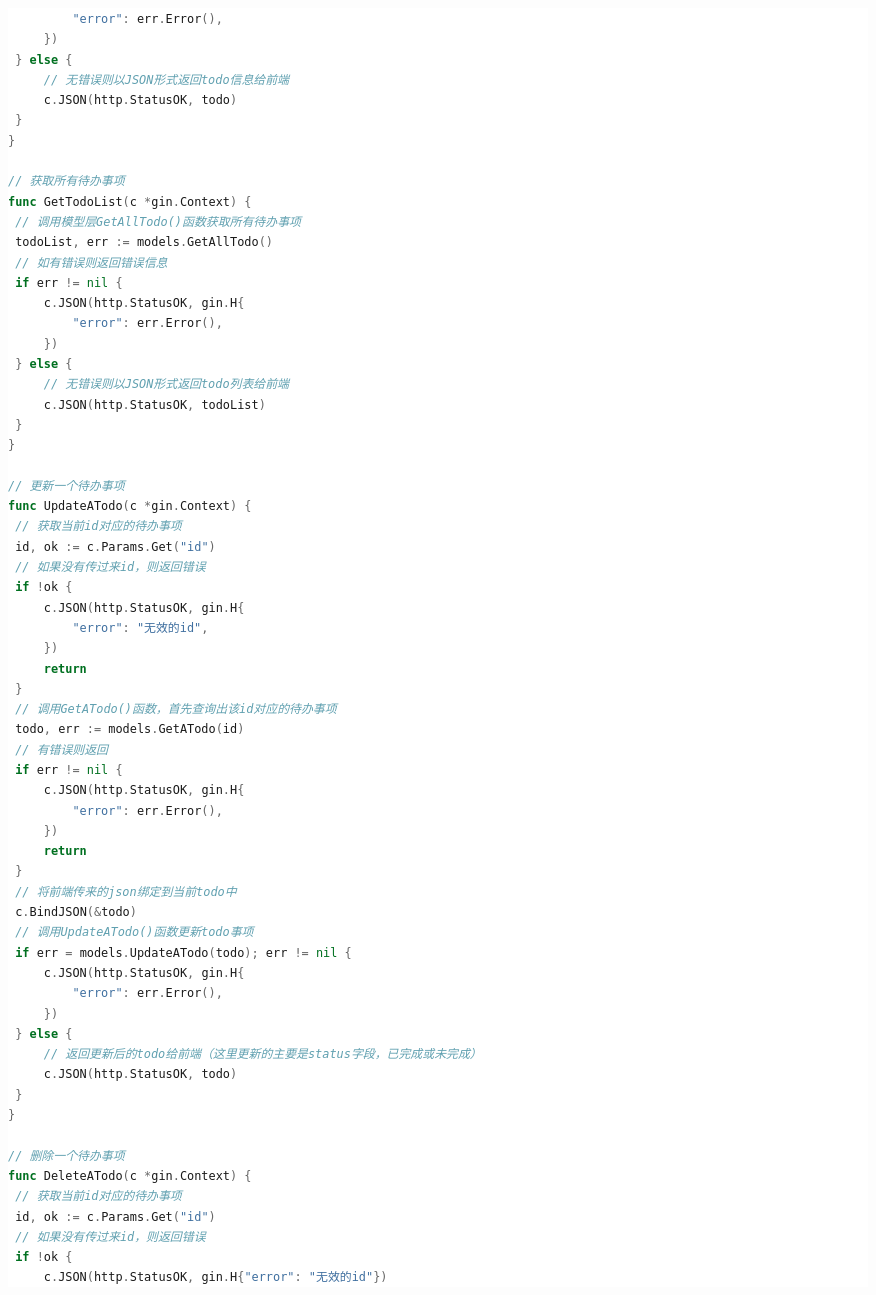    ```go
   			"error": err.Error(),
   		})
   	} else {
   		// 无错误则以JSON形式返回todo信息给前端
   		c.JSON(http.StatusOK, todo)
   	}
   }
   
   // 获取所有待办事项
   func GetTodoList(c *gin.Context) {
   	// 调用模型层GetAllTodo()函数获取所有待办事项
   	todoList, err := models.GetAllTodo()
   	// 如有错误则返回错误信息
   	if err != nil {
   		c.JSON(http.StatusOK, gin.H{
   			"error": err.Error(),
   		})
   	} else {
   		// 无错误则以JSON形式返回todo列表给前端
   		c.JSON(http.StatusOK, todoList)
   	}
   }
   
   // 更新一个待办事项
   func UpdateATodo(c *gin.Context) {
   	// 获取当前id对应的待办事项
   	id, ok := c.Params.Get("id")
   	// 如果没有传过来id，则返回错误
   	if !ok {
   		c.JSON(http.StatusOK, gin.H{
   			"error": "无效的id",
   		})
   		return
   	}
   	// 调用GetATodo()函数，首先查询出该id对应的待办事项
   	todo, err := models.GetATodo(id)
   	// 有错误则返回
   	if err != nil {
   		c.JSON(http.StatusOK, gin.H{
   			"error": err.Error(),
   		})
   		return
   	}
   	// 将前端传来的json绑定到当前todo中
   	c.BindJSON(&todo)
   	// 调用UpdateATodo()函数更新todo事项
   	if err = models.UpdateATodo(todo); err != nil {
   		c.JSON(http.StatusOK, gin.H{
   			"error": err.Error(),
   		})
   	} else {
   		// 返回更新后的todo给前端（这里更新的主要是status字段，已完成或未完成）
   		c.JSON(http.StatusOK, todo)
   	}
   }
   
   // 删除一个待办事项
   func DeleteATodo(c *gin.Context) {
   	// 获取当前id对应的待办事项
   	id, ok := c.Params.Get("id")
   	// 如果没有传过来id，则返回错误
   	if !ok {
   		c.JSON(http.StatusOK, gin.H{"error": "无效的id"})
   ```
